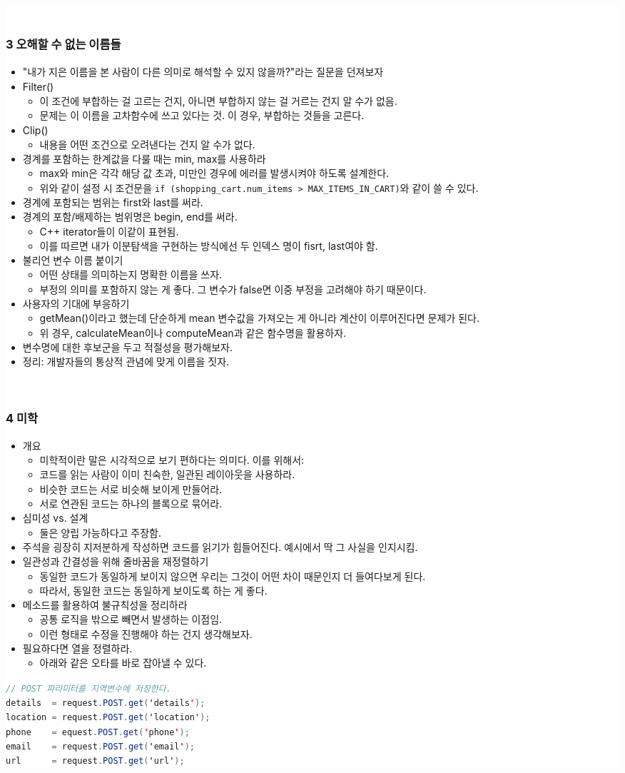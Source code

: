 <br>

### 3 오해할 수 없는 이름들
* "내가 지은 이름을 본 사람이 다른 의미로 해석할 수 있지 않을까?"라는 질문을 던져보자
* Filter()
  - 이 조건에 부합하는 걸 고르는 건지, 아니면 부합하지 않는 걸 거르는 건지 알 수가 없음.
  - 문제는 이 이름을 고차함수에 쓰고 있다는 것. 이 경우, 부합하는 것들을 고른다.
* Clip()
  - 내용을 어떤 조건으로 오려낸다는 건지 알 수가 없다.
* 경계를 포함하는 한계값을 다룰 때는 min, max를 사용하라
  - max와 min은 각각 해당 값 초과, 미만인 경우에 에러를 발생시켜야 하도록 설계한다.
  - 위와 같이 설정 시 조건문을 `if (shopping_cart.num_items > MAX_ITEMS_IN_CART)`와 같이 쓸 수 있다.
* 경계에 포함되는 범위는 first와 last를 써라.
* 경계의 포함/배제하는 범위명은 begin, end를 써라.
  - C++ iterator들이 이같이 표현됨.
  - 이를 따르면 내가 이분탐색을 구현하는 방식에선 두 인덱스 명이 fisrt, last여야 함.
* 불리언 변수 이름 붙이기
  - 어떤 상태를 의미하는지 명확한 이름을 쓰자.
  - 부정의 의미를 포함하지 않는 게 좋다. 그 변수가 false면 이중 부정을 고려해야 하기 때문이다.
* 사용자의 기대에 부응하기
  - getMean()이라고 했는데 단순하게 mean 변수값을 가져오는 게 아니라 계산이 이루어진다면 문제가 된다.
  - 위 경우, calculateMean이나 computeMean과 같은 함수명을 활용하자.
* 변수명에 대한 후보군을 두고 적절성을 평가해보자.
* 정리: 개발자들의 통상적 관념에 맞게 이름을 짓자. 

<br>

### 4 미학
* 개요
  - 미학적이란 말은 시각적으로 보기 편하다는 의미다. 이를 위해서:
  - 코드를 읽는 사람이 이미 친숙한, 일관된 레이아웃을 사용하라.
  - 비슷한 코드는 서로 비슷해 보이게 만들어라.
  - 서로 연관된 코드는 하나의 블록으로 묶어라.
* 심미성 vs. 설계
  - 둘은 양립 가능하다고 주장함.
* 주석을 굉장히 지저분하게 작성하면 코드를 읽기가 힘들어진다. 예시에서 딱 그 사실을 인지시킴.
* 일관성과 간결성을 위해 줄바꿈을 재정렬하기
  - 동일한 코드가 동일하게 보이지 않으면 우리는 그것이 어떤 차이 때문인지 더 들여다보게 된다.
  - 따라서, 동일한 코드는 동일하게 보이도록 하는 게 좋다.
* 메소드를 활용하여 불규칙성을 정리하라
  - 공통 로직을 밖으로 빼면서 발생하는 이점임.
  - 이런 형태로 수정을 진행해야 하는 건지 생각해보자.
* 필요하다면 열을 정렬하라.
  - 아래와 같은 오타를 바로 잡아낼 수 있다.

```java
// POST 파라미터를 지역변수에 저장한다.
details  = request.POST.get('details');
location = request.POST.get('location');
phone    = equest.POST.get('phone');
email    = request.POST.get('email');
url      = request.POST.get('url');
```
